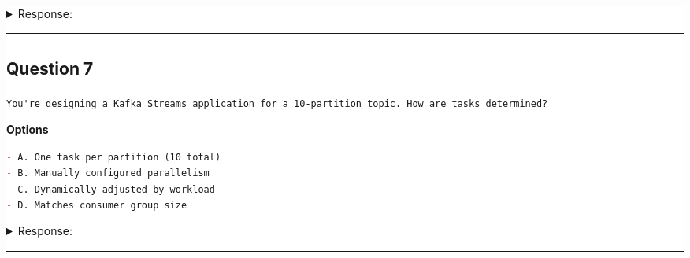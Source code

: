 <details><summary>Response:</summary></details>

---


## Question 7

```markdown
You're designing a Kafka Streams application for a 10-partition topic. How are tasks determined?
```

**Options**
```markdown
- A. One task per partition (10 total)
- B. Manually configured parallelism
- C. Dynamically adjusted by workload
- D. Matches consumer group size
```

<details><summary>Response:</summary></details>

---

